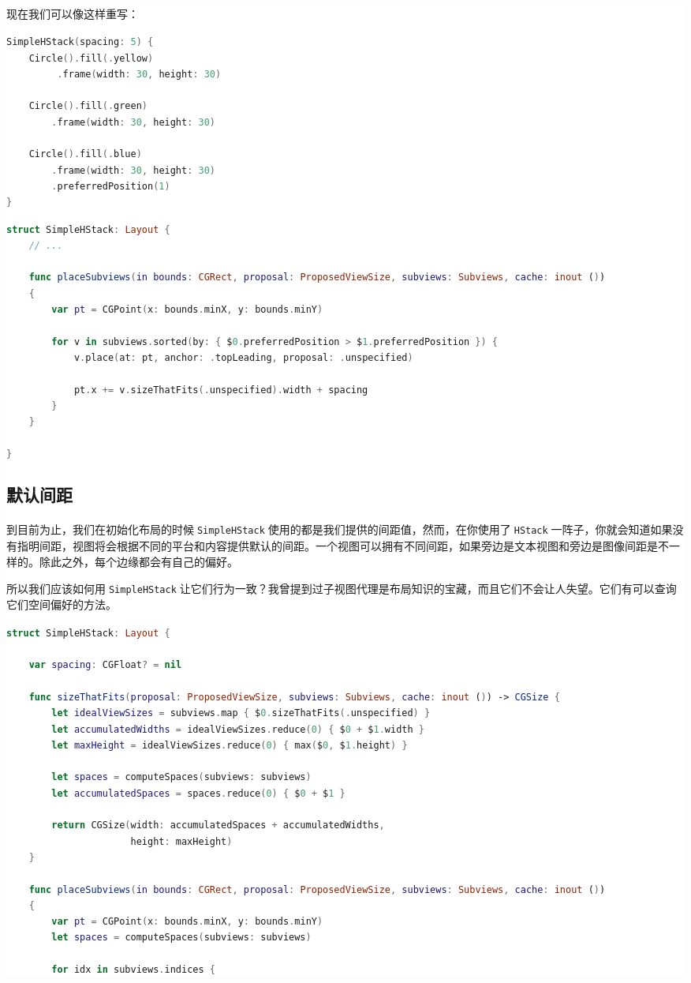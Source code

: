 现在我们可以像这样重写：

```swift
SimpleHStack(spacing: 5) {
    Circle().fill(.yellow)
         .frame(width: 30, height: 30)
                        
    Circle().fill(.green)
        .frame(width: 30, height: 30)

    Circle().fill(.blue)
        .frame(width: 30, height: 30)
        .preferredPosition(1)
}
```

```swift
struct SimpleHStack: Layout {
    // ...

    func placeSubviews(in bounds: CGRect, proposal: ProposedViewSize, subviews: Subviews, cache: inout ()) 
    {
        var pt = CGPoint(x: bounds.minX, y: bounds.minY)
        
        for v in subviews.sorted(by: { $0.preferredPosition > $1.preferredPosition }) {
            v.place(at: pt, anchor: .topLeading, proposal: .unspecified)
            
            pt.x += v.sizeThatFits(.unspecified).width + spacing
        }
    }

}
```

## 默认间距

到目前为止，我们在初始化布局的时候 `SimpleHStack` 使用的都是我们提供的间距值，然而，在你使用了 `HStack` 一阵子，你就会知道如果没有指明间距，视图将会根据不同的平台和内容提供默认的间距。一个视图可以拥有不同间距，如果旁边是文本视图和旁边是图像间距是不一样的。除此之外，每个边缘都会有自己的偏好。

所以我们应该如何用 `SimpleHStack` 让它们行为一致？我曾提到过子视图代理是布局知识的宝藏，而且它们不会让人失望。它们有可以查询它们空间偏好的方法。

```swift
struct SimpleHStack: Layout {
    
    var spacing: CGFloat? = nil
    
    func sizeThatFits(proposal: ProposedViewSize, subviews: Subviews, cache: inout ()) -> CGSize {
        let idealViewSizes = subviews.map { $0.sizeThatFits(.unspecified) }
        let accumulatedWidths = idealViewSizes.reduce(0) { $0 + $1.width }
        let maxHeight = idealViewSizes.reduce(0) { max($0, $1.height) }

        let spaces = computeSpaces(subviews: subviews)
        let accumulatedSpaces = spaces.reduce(0) { $0 + $1 }
        
        return CGSize(width: accumulatedSpaces + accumulatedWidths,
                      height: maxHeight)
    }
    
    func placeSubviews(in bounds: CGRect, proposal: ProposedViewSize, subviews: Subviews, cache: inout ()) 
    {
        var pt = CGPoint(x: bounds.minX, y: bounds.minY)
        let spaces = computeSpaces(subviews: subviews)

        for idx in subviews.indices {
```